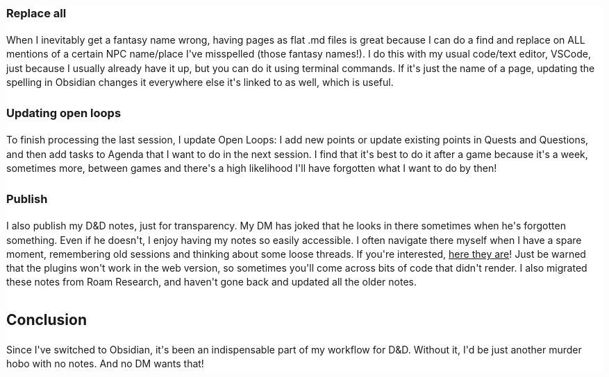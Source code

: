 ### Replace all

When I inevitably get a fantasy name wrong, having pages as flat .md files is great because I can do a find and replace on ALL mentions of a certain NPC name/place I've misspelled (those fantasy names!). I do this with my usual code/text editor, VSCode, just because I usually already have it up, but you can do it using terminal commands. If it's just the name of a page, updating the spelling in Obsidian changes it everywhere else it's linked to as well, which is useful.

### Updating open loops

To finish processing the last session, I update Open Loops: I add new points or update existing points in Quests and Questions, and then add tasks to Agenda that I want to do in the next session. I find that it's best to do it after a game because it's a week, sometimes more, between games and there's a high likelihood I'll have forgotten what I want to do by then!

### Publish

I also publish my D&D notes, just for transparency. My DM has joked that he looks in there sometimes when he's forgotten something. Even if he doesn't, I enjoy having my notes so easily accessible. I often navigate there myself when I have a spare moment, remembering old sessions and thinking about some loose threads. If you're interested, [here they are](https://notes.nicolevanderhoeven.com/ForgottenRealms/World)! Just be warned that the plugins won't work in the web version, so sometimes you'll come across bits of code that didn't render. I also migrated these notes from Roam Research, and haven't gone back and updated all the older notes.

## Conclusion

Since I've switched to Obsidian, it's been an indispensable part of my workflow for D&D. Without it, I'd be just another murder hobo with no notes. And no DM wants that!